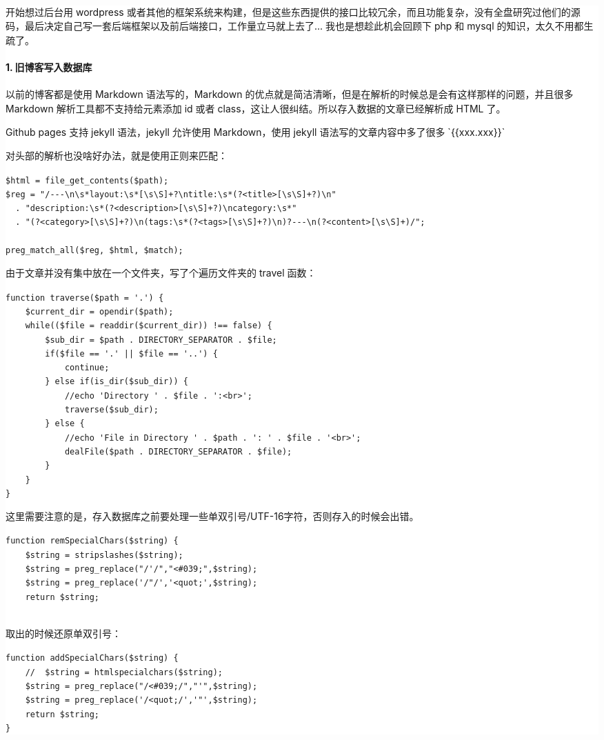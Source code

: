 <p>开始想过后台用 wordpress 或者其他的框架系统来构建，但是这些东西提供的接口比较冗余，而且功能复杂，没有全盘研究过他们的源码，最后决定自己写一套后端框架以及前后端接口，工作量立马就上去了... 我也是想趁此机会回顾下 php 和 mysql 的知识，太久不用都生疏了。</p>
<h4>1. 旧博客写入数据库</h4>
<p>以前的博客都是使用 Markdown 语法写的，Markdown 的优点就是简洁清晰，但是在解析的时候总是会有这样那样的问题，并且很多 Markdown 解析工具都不支持给元素添加 id 或者 class，这让人很纠结。所以存入数据的文章已经解析成 HTML 了。</p>
<p>Github pages 支持 jekyll 语法，jekyll 允许使用 Markdown，使用 jekyll 语法写的文章内容中多了很多 `{{xxx.xxx}}`</p>
<p>对头部的解析也没啥好办法，就是使用正则来匹配：</p>

```
$html = file_get_contents($path);
$reg = "/---\n\s*layout:\s*[\s\S]+?\ntitle:\s*(?<title>[\s\S]+?)\n"
  . "description:\s*(?<description>[\s\S]+?)\ncategory:\s*"
  . "(?<category>[\s\S]+?)\n(tags:\s*(?<tags>[\s\S]+?)\n)?---\n(?<content>[\s\S]+)/";

preg_match_all($reg, $html, $match);

```
</content></tags></category></description></title>
<p>由于文章并没有集中放在一个文件夹，写了个遍历文件夹的 travel 函数：</p>

```
function traverse($path = '.') {
    $current_dir = opendir($path);
    while(($file = readdir($current_dir)) !== false) {
        $sub_dir = $path . DIRECTORY_SEPARATOR . $file;
        if($file == '.' || $file == '..') {
            continue;
        } else if(is_dir($sub_dir)) {
            //echo 'Directory ' . $file . ':<br>';
            traverse($sub_dir);
        } else {
            //echo 'File in Directory ' . $path . ': ' . $file . '<br>';
            dealFile($path . DIRECTORY_SEPARATOR . $file);
        }
    }
}   

```

<p>这里需要注意的是，存入数据库之前要处理一些单双引号/UTF-16字符，否则存入的时候会出错。</p>

```
function remSpecialChars($string) {
    $string = stripslashes($string);
    $string = preg_replace("/'/","<#039;",$string);
    $string = preg_replace('/"/','<quot;',$string);
    return $string;


```

<p>取出的时候还原单双引号：</p>

```
function addSpecialChars($string) {
    //  $string = htmlspecialchars($string);
    $string = preg_replace("/<#039;/","'",$string);
    $string = preg_replace('/<quot;/','"',$string);
    return $string;
}

```
